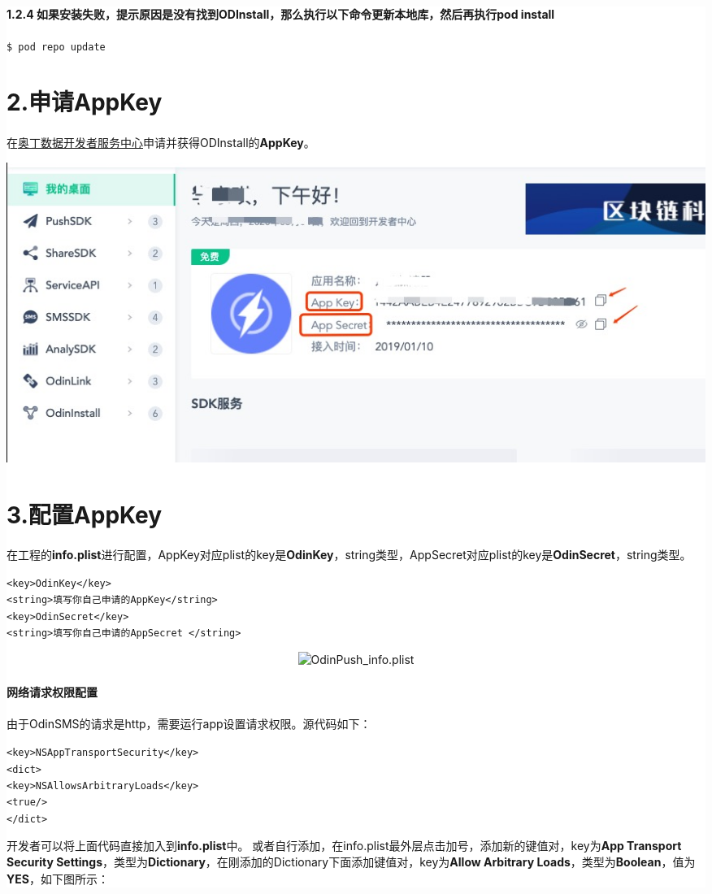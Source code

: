 #### 1.2.4 如果安装失败，提示原因是没有找到ODInstall，那么执行以下命令更新本地库，然后再执行pod install

```shell
$ pod repo update
```
<h1 id="appkey">2.申请AppKey</h1>  

在[奥丁数据开发者服务中心](http://www.odinanalysis.com/)申请并获得ODInstall的**AppKey**。

![image](https://github.com/odindata/ODInstallSDK/blob/master/Files/key.png?raw=true)




<h1 id="appkeyconfig">3.配置AppKey</h1>  

在工程的**info.plist**进行配置，AppKey对应plist的key是**OdinKey**，string类型，AppSecret对应plist的key是**OdinSecret**，string类型。


```
<key>OdinKey</key>  
<string>填写你自己申请的AppKey</string>
<key>OdinSecret</key>  
<string>填写你自己申请的AppSecret </string>
```

<p align="center">
  <img src="https://github.com/BaconTimes/files/blob/master/images/odinpushprojinfo.png?raw=true" alt="OdinPush_info.plist" title="info.plist">
</p>

#### 网络请求权限配置  

由于OdinSMS的请求是http，需要运行app设置请求权限。源代码如下：

```
<key>NSAppTransportSecurity</key>  
<dict>  
<key>NSAllowsArbitraryLoads</key>  
<true/>  
</dict>  
```
开发者可以将上面代码直接加入到**info.plist**中。
或者自行添加，在info.plist最外层点击加号，添加新的键值对，key为**App Transport Security Settings**，类型为**Dictionary**，在刚添加的Dictionary下面添加键值对，key为**Allow Arbitrary Loads**，类型为**Boolean**，值为**YES**，如下图所示：  

